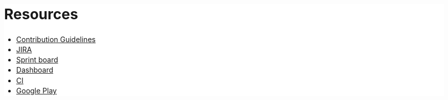 # Resources
- [Contribution Guidelines](https://github.com/openmrs/openmrs-contrib-android-client/blob/master/CONTRIBUTING.md)
- [JIRA](https://issues.openmrs.org/browse/AC/?selectedTab=com.atlassian.jira.jira-projects-plugin:summary-panel)
- [Sprint board](https://issues.openmrs.org/secure/RapidBoard.jspa?rapidView=60)
- [Dashboard](https://issues.openmrs.org/secure/Dashboard.jspa?selectPageId=12851)
- [CI](https://travis-ci.org/openmrs/openmrs-contrib-android-client)
- [Google Play](https://play.google.com/store/apps/details?id=org.openmrs.mobile)
